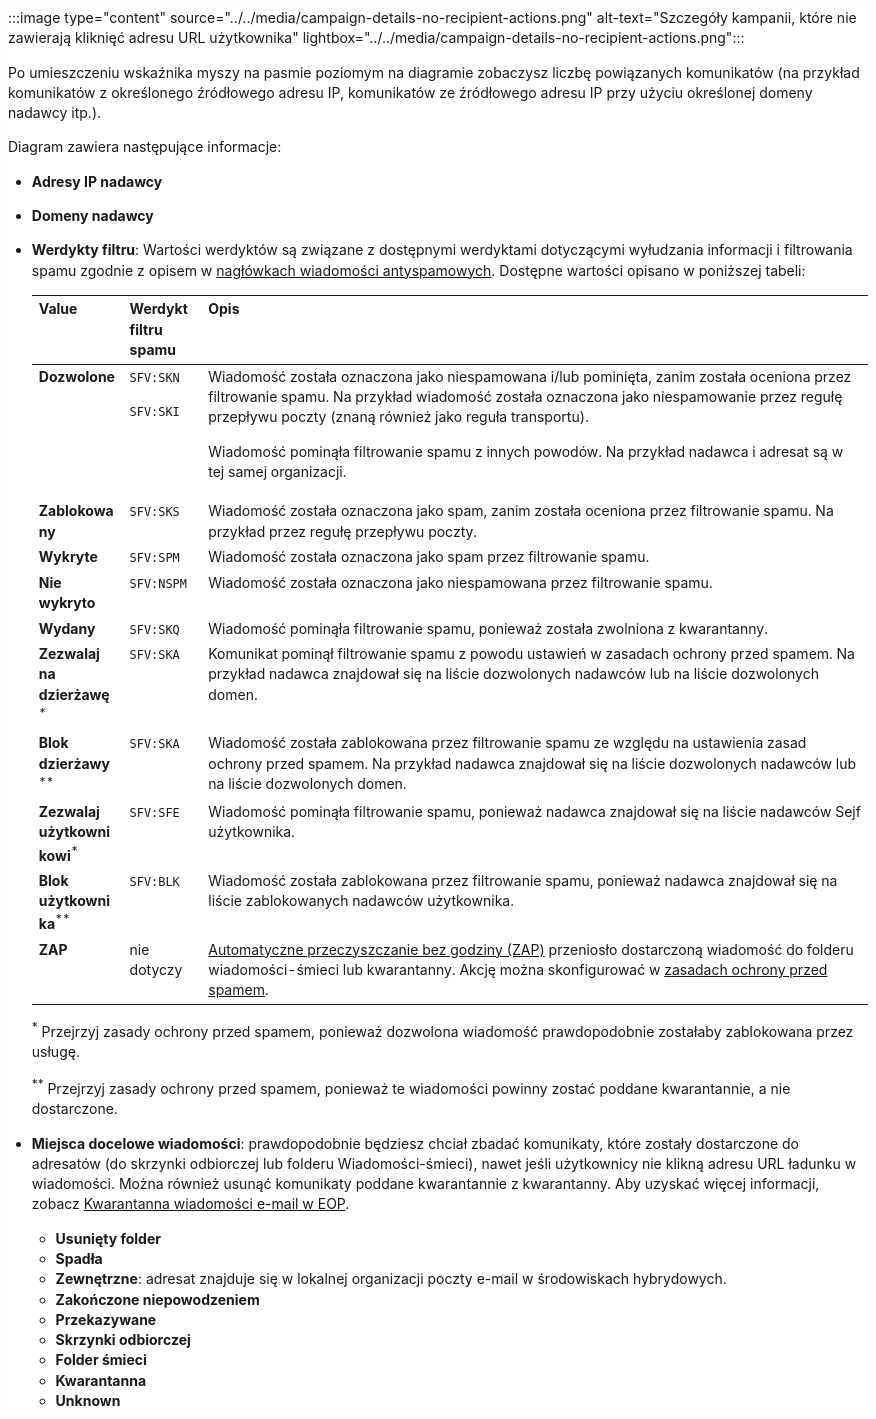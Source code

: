 :::image type="content" source="../../media/campaign-details-no-recipient-actions.png" alt-text="Szczegóły kampanii, które nie zawierają kliknięć adresu URL użytkownika" lightbox="../../media/campaign-details-no-recipient-actions.png":::

Po umieszczeniu wskaźnika myszy na pasmie poziomym na diagramie zobaczysz liczbę powiązanych komunikatów (na przykład komunikatów z określonego źródłowego adresu IP, komunikatów ze źródłowego adresu IP przy użyciu określonej domeny nadawcy itp.).

Diagram zawiera następujące informacje:

- **Adresy IP nadawcy**
- **Domeny nadawcy**
- **Werdykty filtru**: Wartości werdyktów są związane z dostępnymi werdyktami dotyczącymi wyłudzania informacji i filtrowania spamu zgodnie z opisem w [nagłówkach wiadomości antyspamowych](anti-spam-message-headers.md). Dostępne wartości opisano w poniższej tabeli:

  |Value|Werdykt filtru spamu|Opis|
  |---|---|---|
  |**Dozwolone**|`SFV:SKN` <p> `SFV:SKI`|Wiadomość została oznaczona jako niespamowana i/lub pominięta, zanim została oceniona przez filtrowanie spamu. Na przykład wiadomość została oznaczona jako niespamowanie przez regułę przepływu poczty (znaną również jako reguła transportu). <p> Wiadomość pominąła filtrowanie spamu z innych powodów. Na przykład nadawca i adresat są w tej samej organizacji.|
  |**Zablokowany**|`SFV:SKS`|Wiadomość została oznaczona jako spam, zanim została oceniona przez filtrowanie spamu. Na przykład przez regułę przepływu poczty.|
  |**Wykryte**|`SFV:SPM`|Wiadomość została oznaczona jako spam przez filtrowanie spamu.|
  |**Nie wykryto**|`SFV:NSPM`|Wiadomość została oznaczona jako niespamowana przez filtrowanie spamu.|
  |**Wydany**|`SFV:SKQ`|Wiadomość pominąła filtrowanie spamu, ponieważ została zwolniona z kwarantanny.|
  |**Zezwalaj na dzierżawę**<sup>\*</sup>|`SFV:SKA`|Komunikat pominął filtrowanie spamu z powodu ustawień w zasadach ochrony przed spamem. Na przykład nadawca znajdował się na liście dozwolonych nadawców lub na liście dozwolonych domen.|
  |**Blok dzierżawy**<sup>\*\*</sup>|`SFV:SKA`|Wiadomość została zablokowana przez filtrowanie spamu ze względu na ustawienia zasad ochrony przed spamem. Na przykład nadawca znajdował się na liście dozwolonych nadawców lub na liście dozwolonych domen.|
  |**Zezwalaj użytkownikowi**<sup>\*</sup>|`SFV:SFE`|Wiadomość pominąła filtrowanie spamu, ponieważ nadawca znajdował się na liście nadawców Sejf użytkownika.|
  |**Blok użytkownika**<sup>\*\*</sup>|`SFV:BLK`|Wiadomość została zablokowana przez filtrowanie spamu, ponieważ nadawca znajdował się na liście zablokowanych nadawców użytkownika.|
  |**ZAP**|nie dotyczy|[Automatyczne przeczyszczanie bez godziny (ZAP)](zero-hour-auto-purge.md) przeniosło dostarczoną wiadomość do folderu wiadomości-śmieci lub kwarantanny. Akcję można skonfigurować w [zasadach ochrony przed spamem](configure-your-spam-filter-policies.md).|

  <sup>\*</sup> Przejrzyj zasady ochrony przed spamem, ponieważ dozwolona wiadomość prawdopodobnie zostałaby zablokowana przez usługę.

  <sup>\*\*</sup> Przejrzyj zasady ochrony przed spamem, ponieważ te wiadomości powinny zostać poddane kwarantannie, a nie dostarczone.

- **Miejsca docelowe wiadomości**: prawdopodobnie będziesz chciał zbadać komunikaty, które zostały dostarczone do adresatów (do skrzynki odbiorczej lub folderu Wiadomości-śmieci), nawet jeśli użytkownicy nie klikną adresu URL ładunku w wiadomości. Można również usunąć komunikaty poddane kwarantannie z kwarantanny. Aby uzyskać więcej informacji, zobacz [Kwarantanna wiadomości e-mail w EOP](quarantine-email-messages.md).
  - **Usunięty folder**
  - **Spadła**
  - **Zewnętrzne**: adresat znajduje się w lokalnej organizacji poczty e-mail w środowiskach hybrydowych.
  - **Zakończone niepowodzeniem**
  - **Przekazywane**
  - **Skrzynki odbiorczej**
  - **Folder śmieci**
  - **Kwarantanna**
  - **Unknown**
